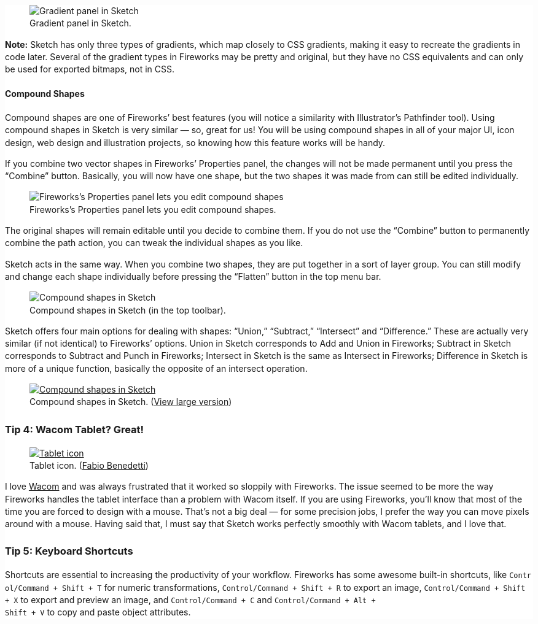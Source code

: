 <figure><img loading="lazy" decoding="async" src="https://archive.smashing.media/assets/344dbf88-fdf9-42bb-adb4-46f01eedd629/37f376ed-d435-455e-a769-829d8c8a0904/from-fw-to-sketch-06-opt-preview.png" alt="Gradient panel in Sketch" /><figcaption>Gradient panel in Sketch.</figcaption></figure>

<strong>Note:</strong> Sketch has only three types of gradients, which map closely to CSS gradients, making it easy to recreate the gradients in code later. Several of the gradient types in Fireworks may be pretty and original, but they have no CSS equivalents and can only be used for exported bitmaps, not in CSS.

#### Compound Shapes

Compound shapes are one of Fireworks’ best features (you will notice a similarity with Illustrator’s Pathfinder tool). Using compound shapes in Sketch is very similar — so, great for us! You will be using compound shapes in all of your major UI, icon design, web design and illustration projects, so knowing how this feature works will be handy.

If you combine two vector shapes in Fireworks’ Properties panel, the changes will not be made permanent until you press the “Combine” button. Basically, you will now have one shape, but the two shapes it was made from can still be edited individually.</p>

<figure><img loading="lazy" decoding="async" src="https://archive.smashing.media/assets/344dbf88-fdf9-42bb-adb4-46f01eedd629/e59333b2-6169-4446-bae5-6844589f0c21/from-fw-to-sketch-09-opt-preview.png" alt="Fireworks’s Properties panel lets you edit compound shapes" /><figcaption>Fireworks’s Properties panel lets you edit compound shapes.</figcaption></figure>

The original shapes will remain editable until you decide to combine them. If you do not use the “Combine” button to permanently combine the path action, you can tweak the individual shapes as you like.

Sketch acts in the same way. When you combine two shapes, they are put together in a sort of layer group. You can still modify and change each shape individually before pressing the “Flatten” button in the top menu bar.</p>

<figure><img loading="lazy" decoding="async" src="https://archive.smashing.media/assets/344dbf88-fdf9-42bb-adb4-46f01eedd629/64e180e6-106f-432a-b5dd-0de1b15ae830/from-fw-to-sketch-09b-opt-preview.png" alt="Compound shapes in Sketch" /><figcaption>Compound shapes in Sketch (in the top toolbar).</figcaption></figure>

Sketch offers four main options for dealing with shapes: “Union,” “Subtract,” “Intersect” and “Difference.” These are actually very similar (if not identical) to Fireworks’ options. Union in Sketch corresponds to Add and Union in Fireworks; Subtract in Sketch corresponds to Subtract and Punch in Fireworks; Intersect in Sketch is the same as Intersect in Fireworks; Difference in Sketch is more of a unique function, basically the opposite of an intersect operation.</p>

<figure><a href="https://archive.smashing.media/assets/344dbf88-fdf9-42bb-adb4-46f01eedd629/8c101c82-79b1-4738-908e-439238ea0a39/from-fw-to-sketch-10-opt.png"><img loading="lazy" decoding="async" src="https://archive.smashing.media/assets/344dbf88-fdf9-42bb-adb4-46f01eedd629/efb6b0ac-d97c-4442-aff6-90dd169e741c/from-fw-to-sketch-10-opt-preview.png" alt="Compound shapes in Sketch" /></a><figcaption>Compound shapes in Sketch. (<a href="https://archive.smashing.media/assets/344dbf88-fdf9-42bb-adb4-46f01eedd629/8c101c82-79b1-4738-908e-439238ea0a39/from-fw-to-sketch-10-opt.png">View large version</a>)</figcaption></figure>

### Tip 4: Wacom Tablet? Great!

<figure><a href="https://dribbble.com/shots/1600645-Set-of-12-office-icons"><img loading="lazy" decoding="async" src="https://archive.smashing.media/assets/344dbf88-fdf9-42bb-adb4-46f01eedd629/d2ac8bf0-a750-4c4f-a926-35043c8ef133/from-fw-to-sketch-08-opt-preview.png" alt="Tablet icon" /></a><figcaption>Tablet icon. (<a href="https://dribbble.com/shots/1600645-Set-of-12-office-icons">Fabio Benedetti</a>)</figcaption></figure>

I love <a href="https://www.wacom.com/en-gb">Wacom</a> and was always frustrated that it worked so sloppily with Fireworks. The issue seemed to be more the way Fireworks handles the tablet interface than a problem with Wacom itself. If you are using Fireworks, you’ll know that most of the time you are forced to design with a mouse. That’s not a big deal — for some precision jobs, I prefer the way you can move pixels around with a mouse. Having said that, I must say that Sketch works perfectly smoothly with Wacom tablets, and I love that.</p>

### Tip 5: Keyboard Shortcuts

Shortcuts are essential to increasing the productivity of your workflow. Fireworks has some awesome built-in shortcuts, like <code>Control/Command + Shift + T</code> for numeric transformations, <code>Control/Command + Shift + R</code> to export an image, <code>Control/Command + Shift + X</code> to export and preview an image, and <code>Control/Command + C</code> and <code>Control/Command + Alt + Shift + V</code> to copy and paste object attributes.</p>
